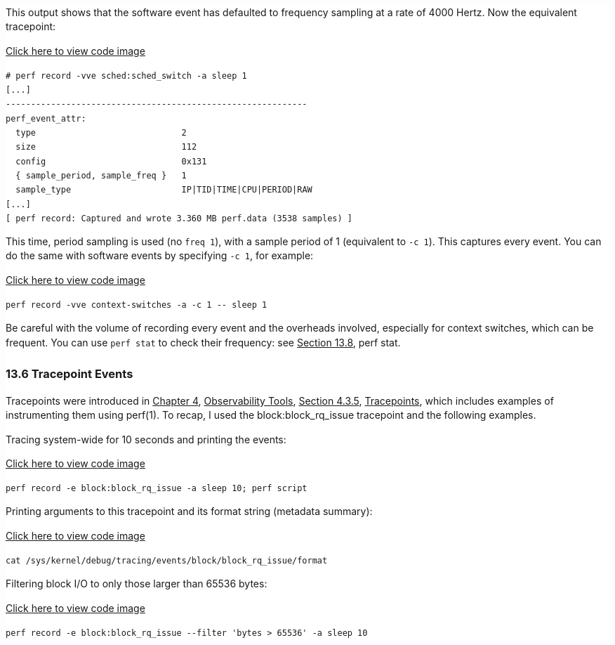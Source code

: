This output shows that the software event has defaulted to frequency sampling at a rate of 4000 Hertz. Now the equivalent tracepoint:

[Click here to view code image](ch13_images.md)

```
# perf record -vve sched:sched_switch -a sleep 1
[...]
------------------------------------------------------------
perf_event_attr:
  type                             2
  size                             112
  config                           0x131
  { sample_period, sample_freq }   1
  sample_type                      IP|TID|TIME|CPU|PERIOD|RAW
[...]
[ perf record: Captured and wrote 3.360 MB perf.data (3538 samples) ]
```

This time, period sampling is used (no `freq 1`), with a sample period of 1 (equivalent to `-c 1`). This captures every event. You can do the same with software events by specifying `-c 1`, for example:

[Click here to view code image](ch13_images.md)

```
perf record -vve context-switches -a -c 1 -- sleep 1
```

Be careful with the volume of recording every event and the overheads involved, especially for context switches, which can be frequent. You can use `perf stat` to check their frequency: see [Section 13.8](ch13.md), perf stat.

### 13.6 Tracepoint Events

Tracepoints were introduced in [Chapter 4](ch04.md), [Observability Tools](ch04.md), [Section 4.3.5](ch04.md), [Tracepoints](ch04.md), which includes examples of instrumenting them using perf(1). To recap, I used the block:block\_rq\_issue tracepoint and the following examples.

Tracing system-wide for 10 seconds and printing the events:

[Click here to view code image](ch13_images.md)

```
perf record -e block:block_rq_issue -a sleep 10; perf script
```

Printing arguments to this tracepoint and its format string (metadata summary):

[Click here to view code image](ch13_images.md)

```
cat /sys/kernel/debug/tracing/events/block/block_rq_issue/format
```

Filtering block I/O to only those larger than 65536 bytes:

[Click here to view code image](ch13_images.md)

```
perf record -e block:block_rq_issue --filter 'bytes > 65536' -a sleep 10
```
